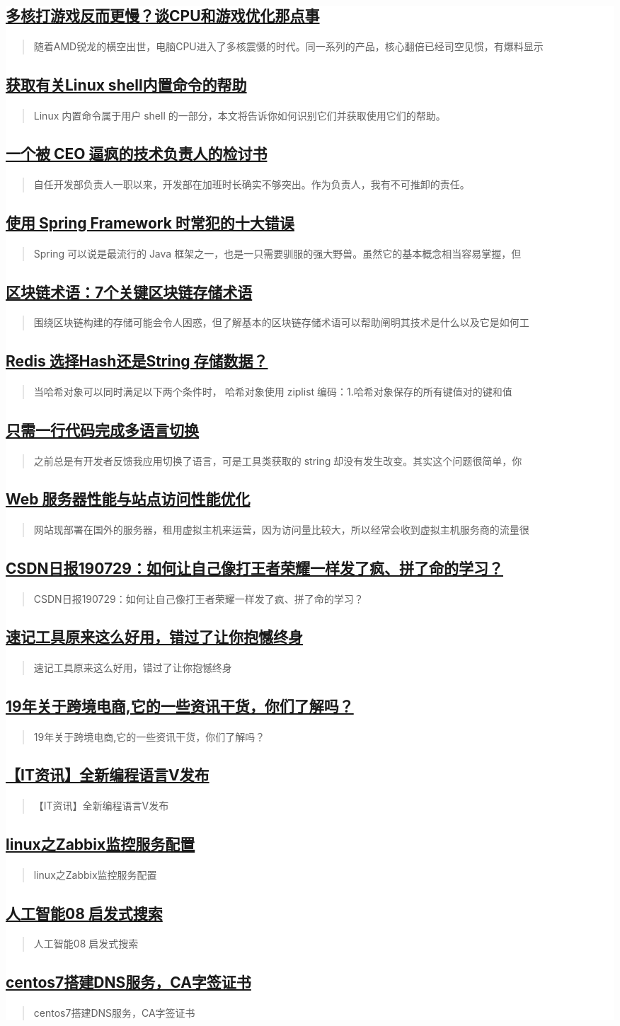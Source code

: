  ## [多核打游戏反而更慢？谈CPU和游戏优化那点事](http://biz.51cto.com/art/201907/600419.htm)
 > 随着AMD锐龙的横空出世，电脑CPU进入了多核震慑的时代。同一系列的产品，核心翻倍已经司空见惯，有爆料显示
 ## [获取有关Linux shell内置命令的帮助](http://os.51cto.com/art/201907/600420.htm)
 > Linux 内置命令属于用户 shell 的一部分，本文将告诉你如何识别它们并获取使用它们的帮助。
 ## [一个被 CEO 逼疯的技术负责人的检讨书](http://news.51cto.com/art/201907/600417.htm)
 > 自任开发部负责人一职以来，开发部在加班时长确实不够突出。作为负责人，我有不可推卸的责任。
 ## [使用 Spring Framework 时常犯的十大错误](http://developer.51cto.com/art/201907/600418.htm)
 > Spring 可以说是最流行的 Java 框架之一，也是一只需要驯服的强大野兽。虽然它的基本概念相当容易掌握，但
 ## [区块链术语：7个关键区块链存储术语](http://blockchain.51cto.com/art/201907/600415.htm)
 > 围绕区块链构建的存储可能会令人困惑，但了解基本的区块链存储术语可以帮助阐明其技术是什么以及它是如何工
 ## [Redis 选择Hash还是String 存储数据？](http://stor.51cto.com/art/201907/600416.htm)
 > 当哈希对象可以同时满足以下两个条件时， 哈希对象使用 ziplist 编码：1.哈希对象保存的所有键值对的键和值
 ## [只需一行代码完成多语言切换](http://developer.51cto.com/art/201907/600414.htm)
 > 之前总是有开发者反馈我应用切换了语言，可是工具类获取的 string 却没有发生改变。其实这个问题很简单，你
 ## [Web 服务器性能与站点访问性能优化](http://server.51cto.com/sOS-600412.htm)
 > 网站现部署在国外的服务器，租用虚拟主机来运营，因为访问量比较大，所以经常会收到虚拟主机服务商的流量很
 ## [CSDN日报190729：如何让自己像打王者荣耀一样发了疯、拼了命的学习？](https://blog.csdn.net/blogdevteam/article/details/97640196)
 > CSDN日报190729：如何让自己像打王者荣耀一样发了疯、拼了命的学习？
 ## [速记工具原来这么好用，错过了让你抱憾终身](https://blog.csdn.net/WoChaotian_/article/details/95167022)
 > 速记工具原来这么好用，错过了让你抱憾终身
 ## [19年关于跨境电商,它的一些资讯干货，你们了解吗？](https://blog.csdn.net/ylfqwe/article/details/94439690)
 > 19年关于跨境电商,它的一些资讯干货，你们了解吗？
 ## [【IT资讯】全新编程语言V发布](https://blog.csdn.net/dengjin20104042056/article/details/96426213)
 > 【IT资讯】全新编程语言V发布
 ## [linux之Zabbix监控服务配置](https://blog.csdn.net/qq_36016375/article/details/96046824)
 > linux之Zabbix监控服务配置
 ## [人工智能08 启发式搜索](https://blog.csdn.net/weixin_41565471/article/details/95458026)
 > 人工智能08 启发式搜索
 ## [centos7搭建DNS服务，CA字签证书](https://blog.csdn.net/qq_42616691/article/details/95478545)
 > centos7搭建DNS服务，CA字签证书